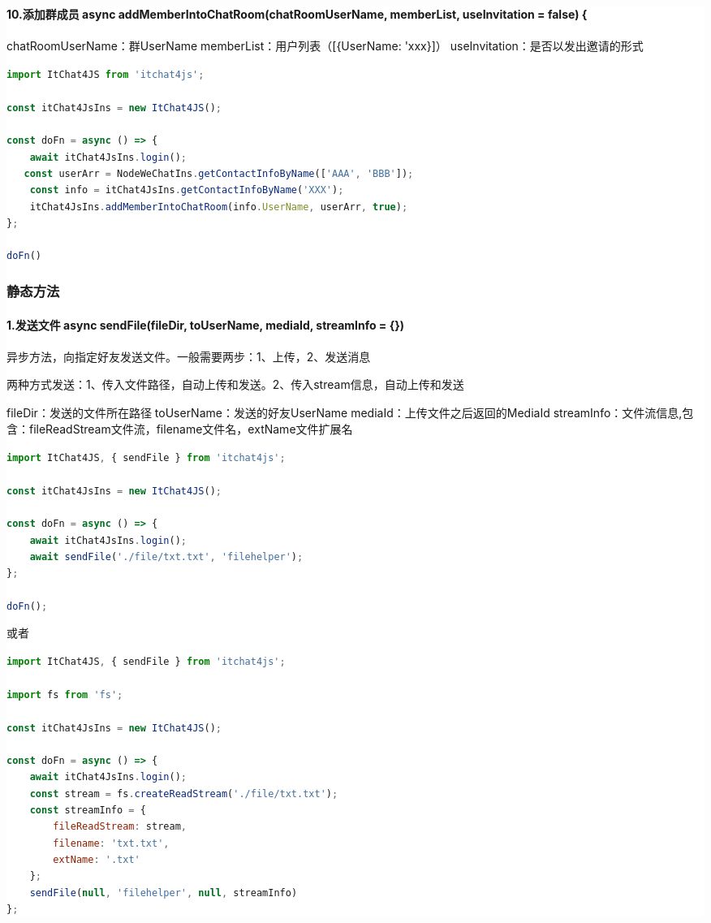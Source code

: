 ####  10.添加群成员   async addMemberIntoChatRoom(chatRoomUserName, memberList, useInvitation = false) {

chatRoomUserName：群UserName
memberList：用户列表（[{UserName: 'xxx}]）
useInvitation：是否以发出邀请的形式
```javascript
import ItChat4JS from 'itchat4js';

const itChat4JsIns = new ItChat4JS();

const doFn = async () => {
    await itChat4JsIns.login();
   const userArr = NodeWeChatIns.getContactInfoByName(['AAA', 'BBB']);
    const info = itChat4JsIns.getContactInfoByName('XXX');
    itChat4JsIns.addMemberIntoChatRoom(info.UserName, userArr, true);
};

doFn()
```

### 静态方法
####  1.发送文件  async sendFile(fileDir, toUserName, mediaId, streamInfo = {})

异步方法，向指定好友发送文件。一般需要两步：1、上传，2、发送消息

两种方式发送：1、传入文件路径，自动上传和发送。2、传入stream信息，自动上传和发送

fileDir：发送的文件所在路径
toUserName：发送的好友UserName
mediaId：上传文件之后返回的MediaId
streamInfo：文件流信息,包含：fileReadStream文件流，filename文件名，extName文件扩展名

```javascript
import ItChat4JS, { sendFile } from 'itchat4js';

const itChat4JsIns = new ItChat4JS();

const doFn = async () => {
    await itChat4JsIns.login();
    await sendFile('./file/txt.txt', 'filehelper');
};

doFn();

```
或者

```javascript
import ItChat4JS, { sendFile } from 'itchat4js';

import fs from 'fs';

const itChat4JsIns = new ItChat4JS();

const doFn = async () => {
    await itChat4JsIns.login();
    const stream = fs.createReadStream('./file/txt.txt');
    const streamInfo = {
        fileReadStream: stream,
        filename: 'txt.txt',
        extName: '.txt'
    };
    sendFile(null, 'filehelper', null, streamInfo)
};
```

[ItChat]: https://github.com/littlecodersh/ItChat
[littlecodersh]: https://github.com/littlecodersh
[tempdban]: https://github.com/tempdban
[Chyroc]: https://github.com/Chyroc